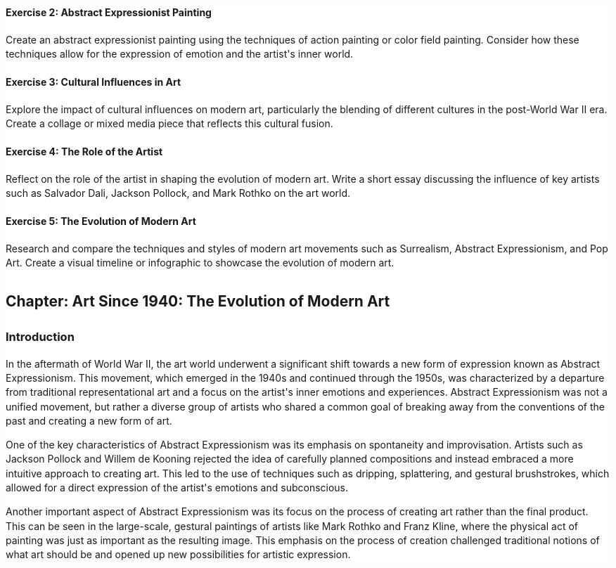 

#### Exercise 2: Abstract Expressionist Painting

Create an abstract expressionist painting using the techniques of action painting or color field painting. Consider how these techniques allow for the expression of emotion and the artist's inner world.



#### Exercise 3: Cultural Influences in Art

Explore the impact of cultural influences on modern art, particularly the blending of different cultures in the post-World War II era. Create a collage or mixed media piece that reflects this cultural fusion.



#### Exercise 4: The Role of the Artist

Reflect on the role of the artist in shaping the evolution of modern art. Write a short essay discussing the influence of key artists such as Salvador Dali, Jackson Pollock, and Mark Rothko on the art world.



#### Exercise 5: The Evolution of Modern Art

Research and compare the techniques and styles of modern art movements such as Surrealism, Abstract Expressionism, and Pop Art. Create a visual timeline or infographic to showcase the evolution of modern art.





## Chapter: Art Since 1940: The Evolution of Modern Art

### Introduction



In the aftermath of World War II, the art world underwent a significant shift towards a new form of expression known as Abstract Expressionism. This movement, which emerged in the 1940s and continued through the 1950s, was characterized by a departure from traditional representational art and a focus on the artist's inner emotions and experiences. Abstract Expressionism was not a unified movement, but rather a diverse group of artists who shared a common goal of breaking away from the conventions of the past and creating a new form of art.



One of the key characteristics of Abstract Expressionism was its emphasis on spontaneity and improvisation. Artists such as Jackson Pollock and Willem de Kooning rejected the idea of carefully planned compositions and instead embraced a more intuitive approach to creating art. This led to the use of techniques such as dripping, splattering, and gestural brushstrokes, which allowed for a direct expression of the artist's emotions and subconscious.



Another important aspect of Abstract Expressionism was its focus on the process of creating art rather than the final product. This can be seen in the large-scale, gestural paintings of artists like Mark Rothko and Franz Kline, where the physical act of painting was just as important as the resulting image. This emphasis on the process of creation challenged traditional notions of what art should be and opened up new possibilities for artistic expression.
